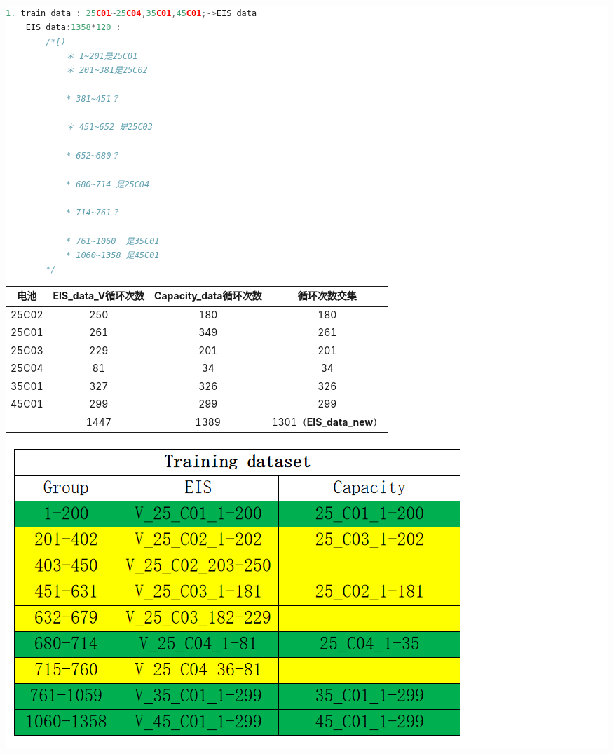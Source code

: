 ```c
1. train_data : 25C01~25C04,35C01,45C01;->EIS_data
    EIS_data:1358*120 :
		/*[)
			＊ 1~201是25C01
        	＊ 201~381是25C02 
        	
        	* 381~451？
        	
        	＊ 451~652 是25C03 
        	
        	* 652~680？
        	
        	* 680~714 是25C04 
        	
        	* 714~761？
        	
        	* 761~1060  是35C01 
        	* 1060~1358 是45C01 
		*/


```



| 电池  | EIS_data_V循环次数 | Capacity_data循环次数 |       循环次数交集       |
| :---: | :----------------: | :-------------------: | :----------------------: |
| 25C02 |        250         |          180          |           180            |
| 25C01 |        261         |          349          |           261            |
| 25C03 |        229         |          201          |           201            |
| 25C04 |         81         |          34           |            34            |
| 35C01 |        327         |          326          |           326            |
| 45C01 |        299         |          299          |           299            |
|       |        1447        |         1389          | 1301（**EIS_data_new**） |

![](./img/trainging_data_with_problem.png)
